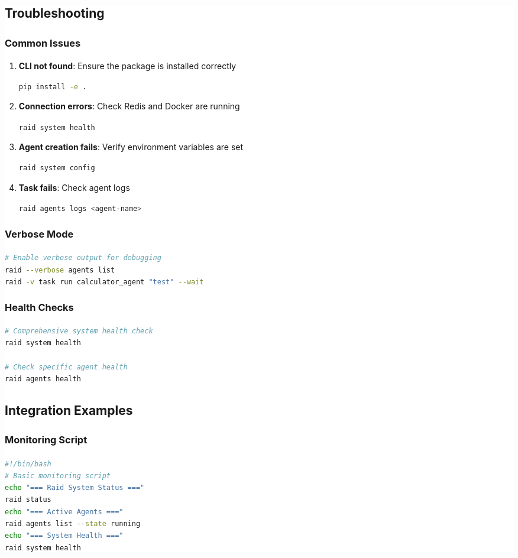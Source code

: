 ## Troubleshooting

### Common Issues

1. **CLI not found**: Ensure the package is installed correctly
   ```bash
   pip install -e .
   ```

2. **Connection errors**: Check Redis and Docker are running
   ```bash
   raid system health
   ```

3. **Agent creation fails**: Verify environment variables are set
   ```bash
   raid system config
   ```

4. **Task fails**: Check agent logs
   ```bash
   raid agents logs <agent-name>
   ```

### Verbose Mode
```bash
# Enable verbose output for debugging
raid --verbose agents list
raid -v task run calculator_agent "test" --wait
```

### Health Checks
```bash
# Comprehensive system health check
raid system health

# Check specific agent health
raid agents health
```

## Integration Examples

### Monitoring Script
```bash
#!/bin/bash
# Basic monitoring script
echo "=== Raid System Status ==="
raid status
echo "=== Active Agents ==="
raid agents list --state running
echo "=== System Health ==="
raid system health
```
